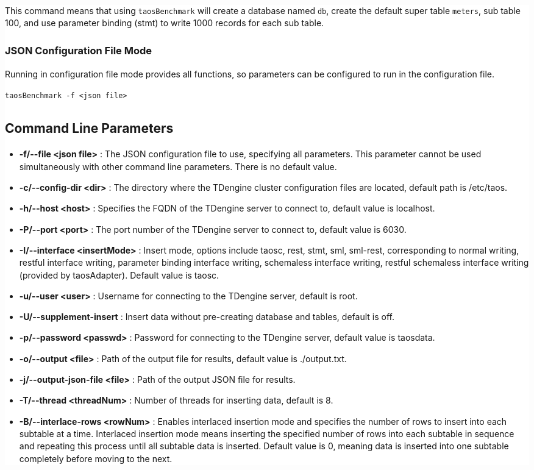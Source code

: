 This command means that using `taosBenchmark` will create a database named `db`, create the default super table `meters`, sub table 100, and use parameter binding (stmt) to write 1000 records for each sub table.

### JSON Configuration File Mode

Running in configuration file mode provides all functions, so parameters can be configured to run in the configuration file.  

```shell
taosBenchmark -f <json file>
```

## Command Line Parameters

- **-f/--file \<json file>** :
  The JSON configuration file to use, specifying all parameters. This parameter cannot be used simultaneously with other command line parameters. There is no default value.

- **-c/--config-dir \<dir>** :
  The directory where the TDengine cluster configuration files are located, default path is /etc/taos.

- **-h/--host \<host>** :
  Specifies the FQDN of the TDengine server to connect to, default value is localhost.

- **-P/--port \<port>** :
  The port number of the TDengine server to connect to, default value is 6030.

- **-I/--interface \<insertMode>** :
  Insert mode, options include taosc, rest, stmt, sml, sml-rest, corresponding to normal writing, restful interface writing, parameter binding interface writing, schemaless interface writing, restful schemaless interface writing (provided by taosAdapter). Default value is taosc.

- **-u/--user \<user>** :
  Username for connecting to the TDengine server, default is root.

- **-U/--supplement-insert** :
  Insert data without pre-creating database and tables, default is off.

- **-p/--password \<passwd>** :
  Password for connecting to the TDengine server, default value is taosdata.

- **-o/--output \<file>** :
  Path of the output file for results, default value is ./output.txt.

- **-j/--output-json-file \<file>** :
  Path of the output JSON file for results.

- **-T/--thread \<threadNum>** :
  Number of threads for inserting data, default is 8.

- **-B/--interlace-rows \<rowNum>** :
  Enables interlaced insertion mode and specifies the number of rows to insert into each subtable at a time. Interlaced insertion mode means inserting the specified number of rows into each subtable in sequence and repeating this process until all subtable data is inserted. Default value is 0, meaning data is inserted into one subtable completely before moving to the next.
